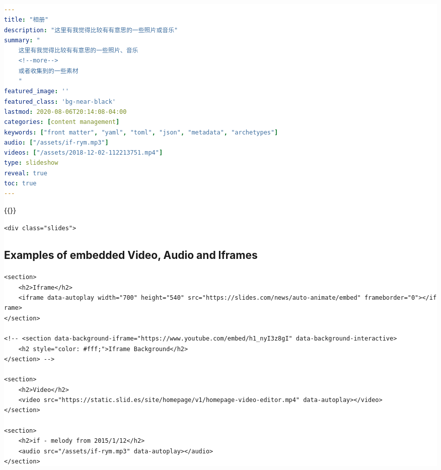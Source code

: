 ```yaml
---
title: "相册"
description: "这里有我觉得比较有有意思的一些照片或音乐"
summary: "
    这里有我觉得比较有有意思的一些照片、音乐
    <!--more-->
    或者收集到的一些素材
    "
featured_image: ''
featured_class: 'bg-near-black'
lastmod: 2020-08-06T20:14:08-04:00
categories: [content management]
keywords: ["front matter", "yaml", "toml", "json", "metadata", "archetypes"]
audio: ["/assets/if-rym.mp3"]
videos: ["/assets/2018-12-02-112213751.mp4"]
type: slideshow
reveal: true
toc: true
---
```



{{<rawhtml>}}
<div class="reveal">

    <div class="slides">


<section data-transition="zoom">
    <h2>Examples of embedded Video, Audio and Iframes</h2>
</section>

    <section>
        <h2>Iframe</h2>
        <iframe data-autoplay width="700" height="540" src="https://slides.com/news/auto-animate/embed" frameborder="0"></iframe>
    </section>

    <!-- <section data-background-iframe="https://www.youtube.com/embed/h1_nyI3z8gI" data-background-interactive>
        <h2 style="color: #fff;">Iframe Background</h2>
    </section> -->

    <section>
        <h2>Video</h2>
        <video src="https://static.slid.es/site/homepage/v1/homepage-video-editor.mp4" data-autoplay></video>
    </section>

    <section>
        <h2>if - melody from 2015/1/12</h2>
        <audio src="/assets/if-rym.mp3" data-autoplay></audio>
    </section>
